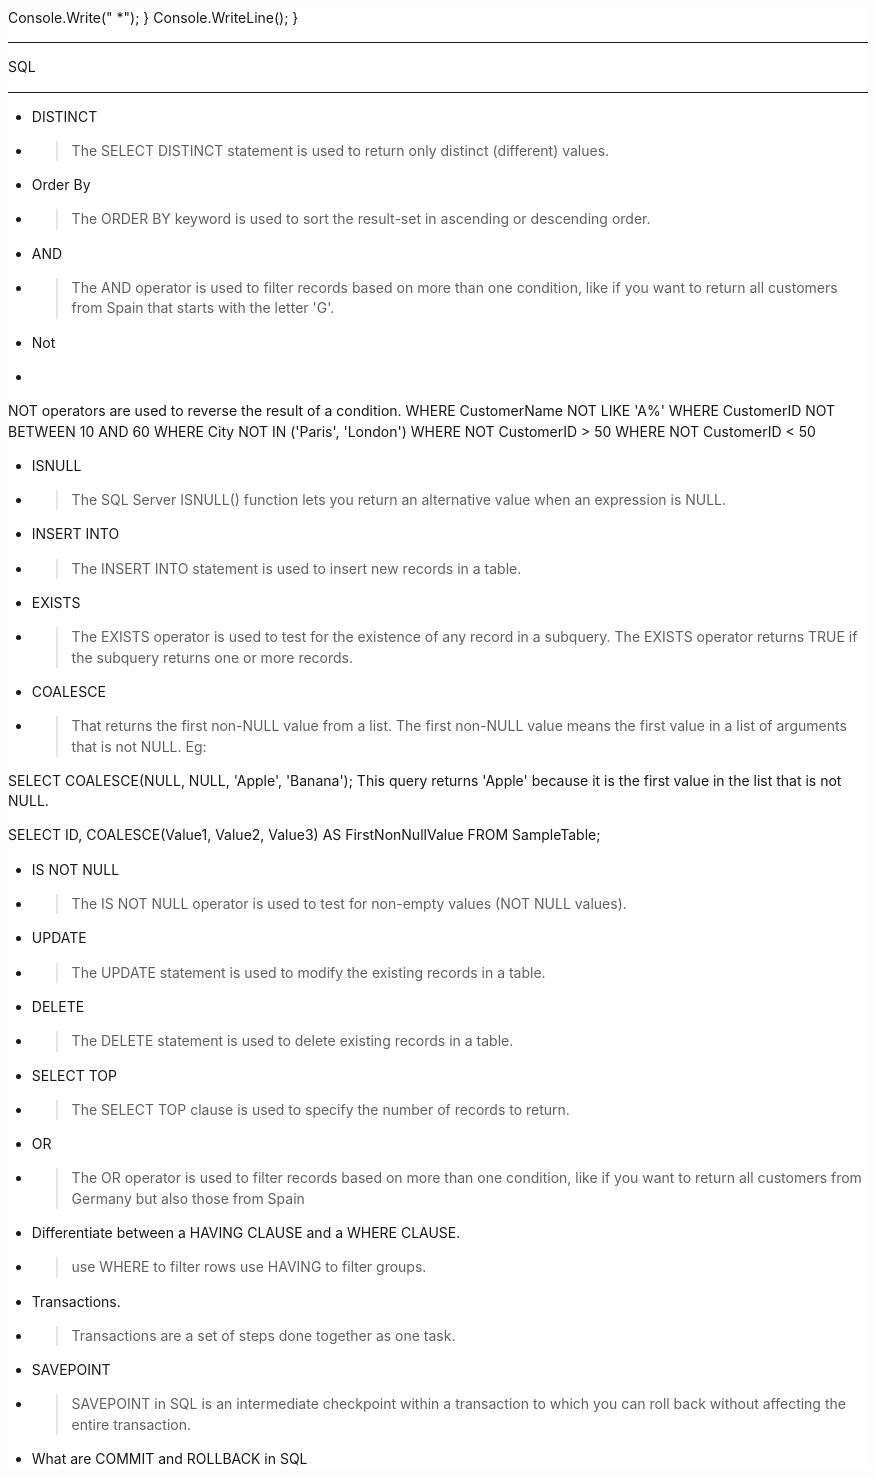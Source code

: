 Console.Write(" *");
}
Console.WriteLine();
}

- -------------------------------------------------------------------

SQL

- -------------------------------------------------------------------
- DISTINCT
- >The SELECT DISTINCT statement is used to return only distinct (different) values.
- Order By
- >The ORDER BY keyword is used to sort the result-set in ascending or descending order.
- AND
- >The AND operator is used to filter records based on more than one condition, like if you want to return all customers from Spain that starts with the letter 'G'.
- Not
- >
NOT operators are used to reverse the result of a condition.
WHERE CustomerName NOT LIKE 'A%'
WHERE CustomerID NOT BETWEEN 10 AND 60
WHERE City NOT IN ('Paris', 'London')
WHERE NOT CustomerID > 50
WHERE NOT CustomerID < 50
- ISNULL
- >The SQL Server ISNULL() function lets you return an alternative value when an expression is NULL.
- INSERT INTO
- >The INSERT INTO statement is used to insert new records in a table.
- EXISTS
- >The EXISTS operator is used to test for the existence of any record in a subquery. The EXISTS operator returns TRUE if the subquery returns one or more records.
- COALESCE
- >That returns the first non-NULL value from a list.
The first non-NULL value means the first value in a list of arguments that is not NULL.
Eg:

SELECT COALESCE(NULL, NULL, 'Apple', 'Banana');
This query returns 'Apple' because it is the first value in the list that is not NULL.

SELECT ID, COALESCE(Value1, Value2, Value3) AS FirstNonNullValue
FROM SampleTable;

- IS NOT NULL
- >The IS NOT NULL operator is used to test for non-empty values (NOT NULL values).
- UPDATE
- >The UPDATE statement is used to modify the existing records in a table.
- DELETE
- >The DELETE statement is used to delete existing records in a table.
- SELECT TOP
- >The SELECT TOP clause is used to specify the number of records to return.
- OR
- >The OR operator is used to filter records based on more than one condition, like if you want to return all customers from Germany but also those from Spain
- Differentiate between a HAVING CLAUSE and a WHERE CLAUSE.
- >use WHERE to filter rows use HAVING to filter groups.
- Transactions.
- >Transactions are a set of steps done together as one task.
- SAVEPOINT
- >SAVEPOINT in SQL is an intermediate checkpoint within a transaction to which you can roll back without affecting the entire transaction.
- What are COMMIT and ROLLBACK in SQL
